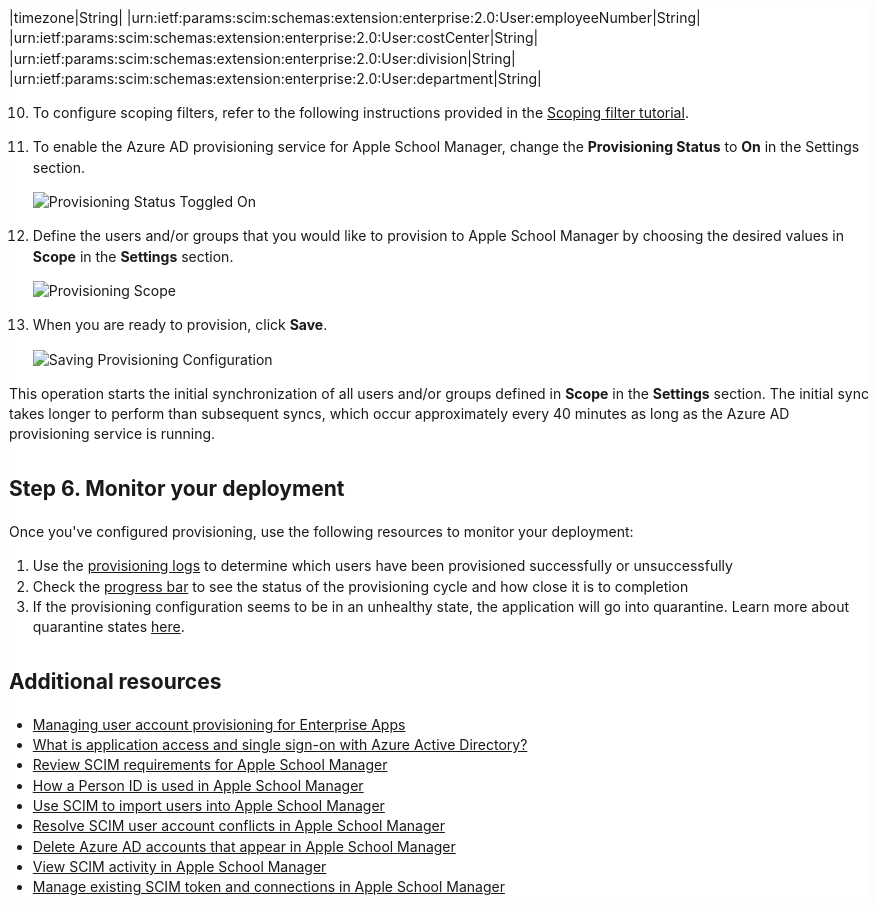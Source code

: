    |timezone|String|
   |urn:ietf:params:scim:schemas:extension:enterprise:2.0:User:employeeNumber|String|
   |urn:ietf:params:scim:schemas:extension:enterprise:2.0:User:costCenter|String|
   |urn:ietf:params:scim:schemas:extension:enterprise:2.0:User:division|String|
   |urn:ietf:params:scim:schemas:extension:enterprise:2.0:User:department|String|

10. To configure scoping filters, refer to the following instructions provided in the [Scoping filter tutorial](../app-provisioning/define-conditional-rules-for-provisioning-user-accounts.md).

11. To enable the Azure AD provisioning service for Apple School Manager, change the **Provisioning Status** to **On** in the Settings section.

    ![Provisioning Status Toggled On](common/provisioning-toggle-on.png)

12. Define the users and/or groups that you would like to provision to Apple School Manager by choosing the desired values in **Scope** in the **Settings** section.

    ![Provisioning Scope](common/provisioning-scope.png)

13. When you are ready to provision, click **Save**.

    ![Saving Provisioning Configuration](common/provisioning-configuration-save.png)

This operation starts the initial synchronization of all users and/or groups defined in **Scope** in the **Settings** section. The initial sync takes longer to perform than subsequent syncs, which occur approximately every 40 minutes as long as the Azure AD provisioning service is running.

## Step 6. Monitor your deployment

Once you've configured provisioning, use the following resources to monitor your deployment:

1. Use the [provisioning logs](https://docs.microsoft.com/azure/active-directory/reports-monitoring/concept-provisioning-logs) to determine which users have been provisioned successfully or unsuccessfully
2. Check the [progress bar](https://docs.microsoft.com/azure/active-directory/app-provisioning/application-provisioning-when-will-provisioning-finish-specific-user) to see the status of the provisioning cycle and how close it is to completion
3. If the provisioning configuration seems to be in an unhealthy state, the application will go into quarantine. Learn more about quarantine states [here](https://docs.microsoft.com/azure/active-directory/manage-apps/application-provisioning-quarantine-status).  

## Additional resources

* [Managing user account provisioning for Enterprise Apps](../manage-apps/configure-automatic-user-provisioning-portal.md)
* [What is application access and single sign-on with Azure Active Directory?](../manage-apps/what-is-single-sign-on.md)
* [Review SCIM requirements for Apple School Manager](https://support.apple.com/guide/apple-school-manager/apdd88331cd6)
* [How a Person ID is used in Apple School Manager](https://support.apple.com/guide/apple-school-manager/apd69e1e48e9)
* [Use SCIM to import users into Apple School Manager](https://support.apple.com/guide/apple-school-manager/apd3ec7b95ad)
* [Resolve SCIM user account conflicts in Apple School Manager](https://support.apple.com/guide/apple-school-manager/apd313013d12)
* [Delete Azure AD accounts that appear in Apple School Manager](https://support.apple.com/guide/apple-school-manager/apdaa5798fbe)
* [View SCIM activity in Apple School Manager](https://support.apple.com/guide/apple-school-manager/apd1bfd8dfde)
* [Manage existing SCIM token and connections in Apple School Manager](https://support.apple.com/guide/apple-school-manager/apdc9a823611)